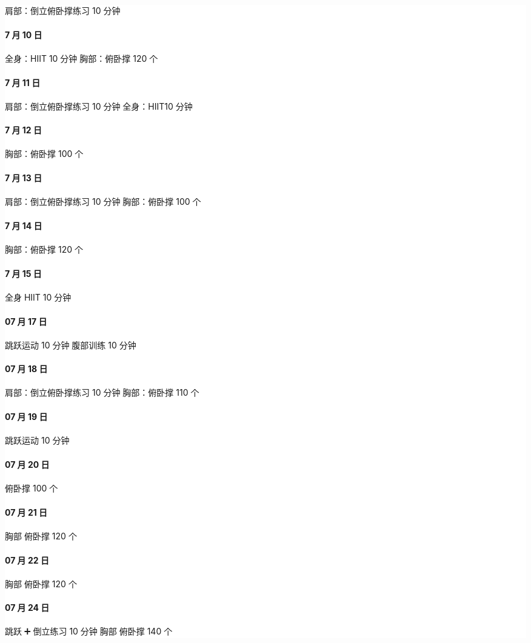 肩部：倒立俯卧撑练习 10 分钟

#### 7 月 10 日

全身：HIIT 10 分钟
胸部：俯卧撑 120 个

#### 7 月 11 日

肩部：倒立俯卧撑练习 10 分钟
全身：HIIT10 分钟

#### 7 月 12 日

胸部：俯卧撑 100 个

#### 7 月 13 日

肩部：倒立俯卧撑练习 10 分钟
胸部：俯卧撑 100 个

#### 7 月 14 日

胸部：俯卧撑 120 个

#### 7 月 15 日

全身 HIIT 10 分钟

#### 07 月 17 日

跳跃运动 10 分钟
腹部训练 10 分钟

#### 07 月 18 日

肩部：倒立俯卧撑练习 10 分钟
胸部：俯卧撑 110 个

#### 07 月 19 日

跳跃运动 10 分钟

#### 07 月 20 日

俯卧撑 100 个

#### 07 月 21 日

胸部 俯卧撑 120 个

#### 07 月 22 日

胸部 俯卧撑 120 个

#### 07 月 24 日

跳跃 ➕ 倒立练习 10 分钟
胸部 俯卧撑 140 个
